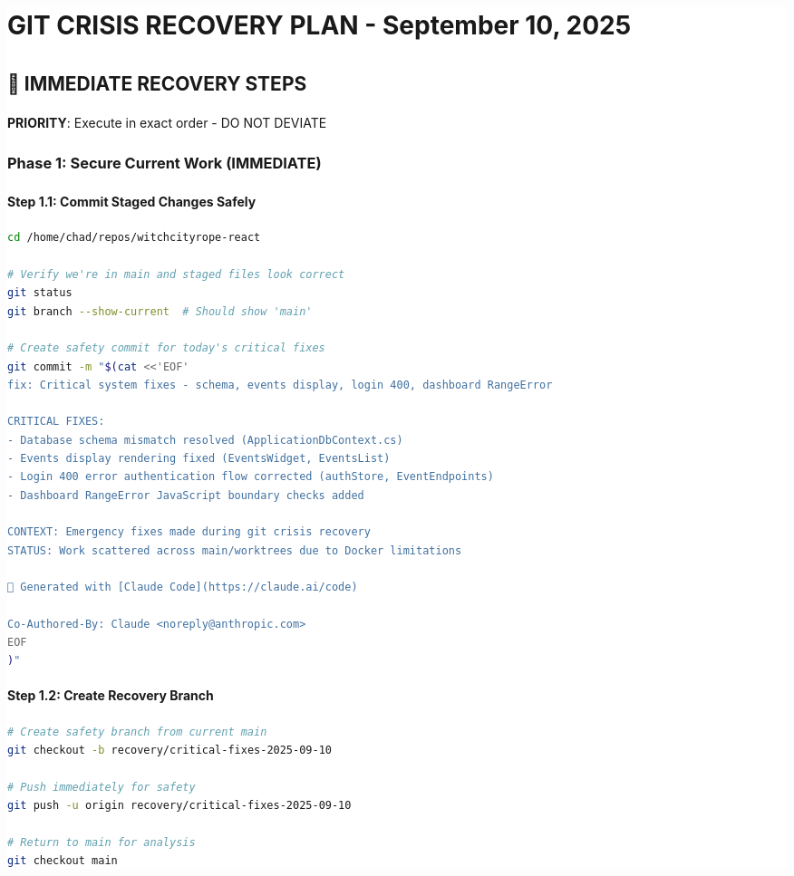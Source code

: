 # GIT CRISIS RECOVERY PLAN - September 10, 2025






## 🚨 IMMEDIATE RECOVERY STEPS

**PRIORITY**: Execute in exact order - DO NOT DEVIATE

### Phase 1: Secure Current Work (IMMEDIATE)

#### Step 1.1: Commit Staged Changes Safely
```bash
cd /home/chad/repos/witchcityrope-react

# Verify we're in main and staged files look correct
git status
git branch --show-current  # Should show 'main'

# Create safety commit for today's critical fixes
git commit -m "$(cat <<'EOF'
fix: Critical system fixes - schema, events display, login 400, dashboard RangeError

CRITICAL FIXES:
- Database schema mismatch resolved (ApplicationDbContext.cs)
- Events display rendering fixed (EventsWidget, EventsList)
- Login 400 error authentication flow corrected (authStore, EventEndpoints)
- Dashboard RangeError JavaScript boundary checks added

CONTEXT: Emergency fixes made during git crisis recovery
STATUS: Work scattered across main/worktrees due to Docker limitations

🤖 Generated with [Claude Code](https://claude.ai/code)

Co-Authored-By: Claude <noreply@anthropic.com>
EOF
)"
```

#### Step 1.2: Create Recovery Branch
```bash
# Create safety branch from current main
git checkout -b recovery/critical-fixes-2025-09-10

# Push immediately for safety
git push -u origin recovery/critical-fixes-2025-09-10

# Return to main for analysis
git checkout main
```
